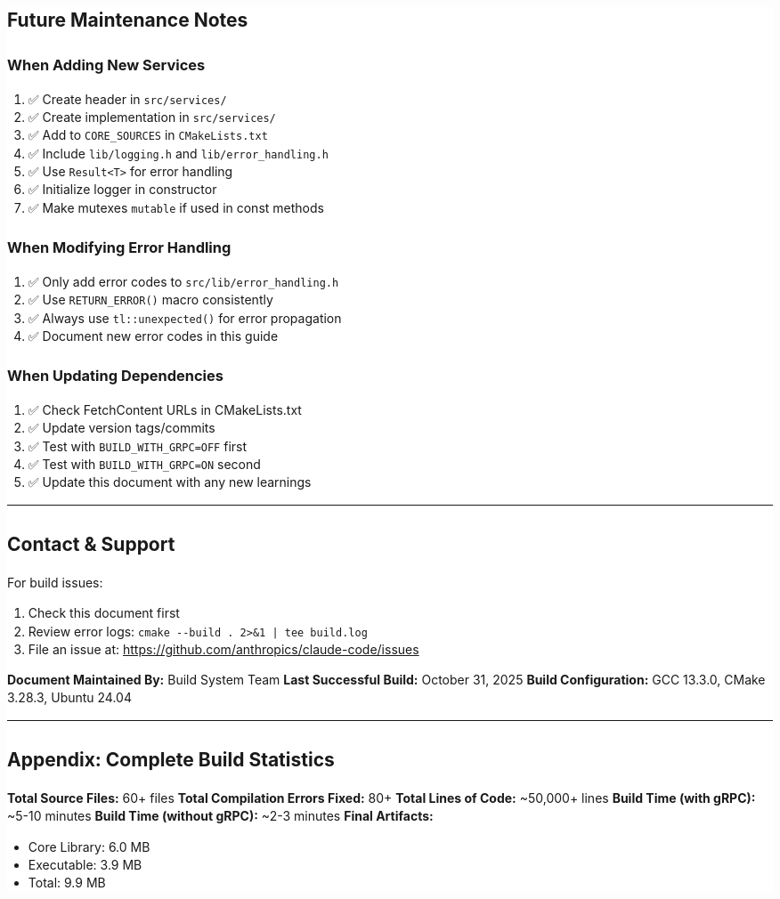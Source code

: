 
## Future Maintenance Notes

### When Adding New Services

1. ✅ Create header in `src/services/`
2. ✅ Create implementation in `src/services/`
3. ✅ Add to `CORE_SOURCES` in `CMakeLists.txt`
4. ✅ Include `lib/logging.h` and `lib/error_handling.h`
5. ✅ Use `Result<T>` for error handling
6. ✅ Initialize logger in constructor
7. ✅ Make mutexes `mutable` if used in const methods

### When Modifying Error Handling

1. ✅ Only add error codes to `src/lib/error_handling.h`
2. ✅ Use `RETURN_ERROR()` macro consistently
3. ✅ Always use `tl::unexpected()` for error propagation
4. ✅ Document new error codes in this guide

### When Updating Dependencies

1. ✅ Check FetchContent URLs in CMakeLists.txt
2. ✅ Update version tags/commits
3. ✅ Test with `BUILD_WITH_GRPC=OFF` first
4. ✅ Test with `BUILD_WITH_GRPC=ON` second
5. ✅ Update this document with any new learnings

---

## Contact & Support

For build issues:
1. Check this document first
2. Review error logs: `cmake --build . 2>&1 | tee build.log`
3. File an issue at: https://github.com/anthropics/claude-code/issues

**Document Maintained By:** Build System Team
**Last Successful Build:** October 31, 2025
**Build Configuration:** GCC 13.3.0, CMake 3.28.3, Ubuntu 24.04

---

## Appendix: Complete Build Statistics

**Total Source Files:** 60+ files
**Total Compilation Errors Fixed:** 80+
**Total Lines of Code:** ~50,000+ lines
**Build Time (with gRPC):** ~5-10 minutes
**Build Time (without gRPC):** ~2-3 minutes
**Final Artifacts:**
- Core Library: 6.0 MB
- Executable: 3.9 MB
- Total: 9.9 MB

